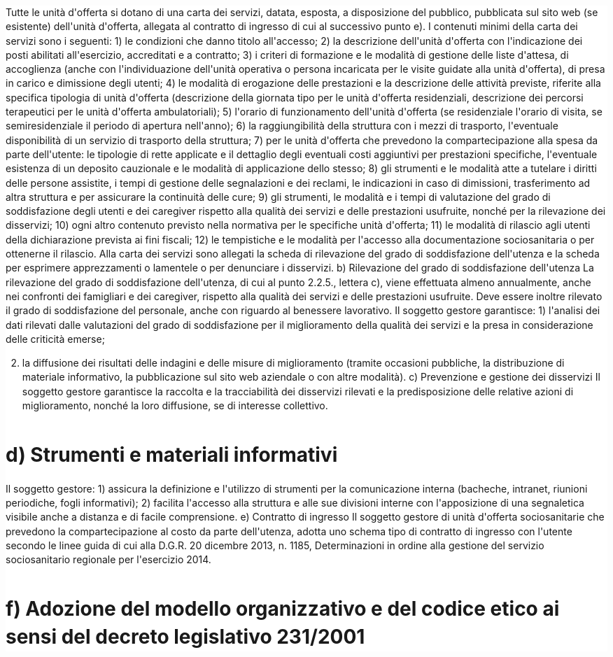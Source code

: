 Tutte le unità d'offerta si dotano di una carta dei servizi, datata, esposta, a disposizione del pubblico, pubblicata sul sito web (se esistente) dell'unità d'offerta, allegata al contratto di ingresso di cui al successivo punto e). I contenuti minimi della carta dei servizi sono i seguenti: 1) le condizioni che danno titolo all'accesso; 2) la descrizione dell'unità d'offerta con l'indicazione dei posti abilitati all'esercizio, accreditati e a contratto; 3) i criteri di formazione e le modalità di gestione delle liste d'attesa, di accoglienza (anche con l'individuazione dell'unità operativa o persona incaricata per le visite guidate alla unità d'offerta), di presa in carico e dimissione degli utenti; 4) le modalità di erogazione delle prestazioni e la descrizione delle attività previste, riferite alla specifica tipologia di unità d'offerta (descrizione della giornata tipo per le unità d'offerta residenziali, descrizione dei percorsi terapeutici per le unità d'offerta ambulatoriali); 5) l'orario di funzionamento dell'unità d'offerta (se residenziale l'orario di visita, se semiresidenziale il periodo di apertura nell'anno); 6) la raggiungibilità della struttura con i mezzi di trasporto, l'eventuale disponibilità di un servizio di trasporto della struttura; 7) per le unità d'offerta che prevedono la compartecipazione alla spesa da parte dell'utente: le tipologie di rette applicate e il dettaglio degli eventuali costi aggiuntivi per prestazioni specifiche, l'eventuale esistenza di un deposito cauzionale e le modalità di applicazione dello stesso; 8) gli strumenti e le modalità atte a tutelare i diritti delle persone assistite, i tempi di gestione delle segnalazioni e dei reclami, le indicazioni in caso di dimissioni, trasferimento ad altra struttura e per assicurare la continuità delle cure; 9) gli strumenti, le modalità e i tempi di valutazione del grado di soddisfazione degli utenti e dei caregiver rispetto alla qualità dei servizi e delle prestazioni usufruite, nonché per la rilevazione dei disservizi; 10) ogni altro contenuto previsto nella normativa per le specifiche unità d'offerta; 11) le modalità di rilascio agli utenti della dichiarazione prevista ai fini fiscali; 12) le tempistiche e le modalità per l'accesso alla documentazione sociosanitaria o per ottenerne il rilascio. Alla carta dei servizi sono allegati la scheda di rilevazione del grado di soddisfazione dell'utenza e la scheda per esprimere apprezzamenti o lamentele o per denunciare i disservizi. b) Rilevazione del grado di soddisfazione dell'utenza La rilevazione del grado di soddisfazione dell'utenza, di cui al punto 2.2.5., lettera c), viene effettuata almeno annualmente, anche nei confronti dei famigliari e dei caregiver, rispetto alla qualità dei servizi e delle prestazioni usufruite. Deve essere inoltre rilevato il grado di soddisfazione del personale, anche con riguardo al benessere lavorativo. Il soggetto gestore garantisce: 1) l'analisi dei dati rilevati dalle valutazioni del grado di soddisfazione per il miglioramento della qualità dei servizi e la presa in considerazione delle criticità emerse;

2) la diffusione dei risultati delle indagini e delle misure di miglioramento (tramite occasioni pubbliche, la distribuzione di materiale informativo, la pubblicazione sul sito web aziendale o con altre modalità). c) Prevenzione e gestione dei disservizi Il soggetto gestore garantisce la raccolta e la tracciabilità dei disservizi rilevati e la predisposizione delle relative azioni di miglioramento, nonché la loro diffusione, se di interesse collettivo.

# d) Strumenti e materiali informativi
Il soggetto gestore: 1) assicura la definizione e l'utilizzo di strumenti per la comunicazione interna (bacheche, intranet, riunioni periodiche, fogli informativi); 2) facilita l'accesso alla struttura e alle sue divisioni interne con l'apposizione di una segnaletica visibile anche a distanza e di facile comprensione. e) Contratto di ingresso Il soggetto gestore di unità d'offerta sociosanitarie che prevedono la compartecipazione al costo da parte dell'utenza, adotta uno schema tipo di contratto di ingresso con l'utente secondo le linee guida di cui alla D.G.R. 20 dicembre 2013, n. 1185, Determinazioni in ordine alla gestione del servizio sociosanitario regionale per l'esercizio 2014.

# f) Adozione del modello organizzativo e del codice etico ai sensi del decreto legislativo 231/2001